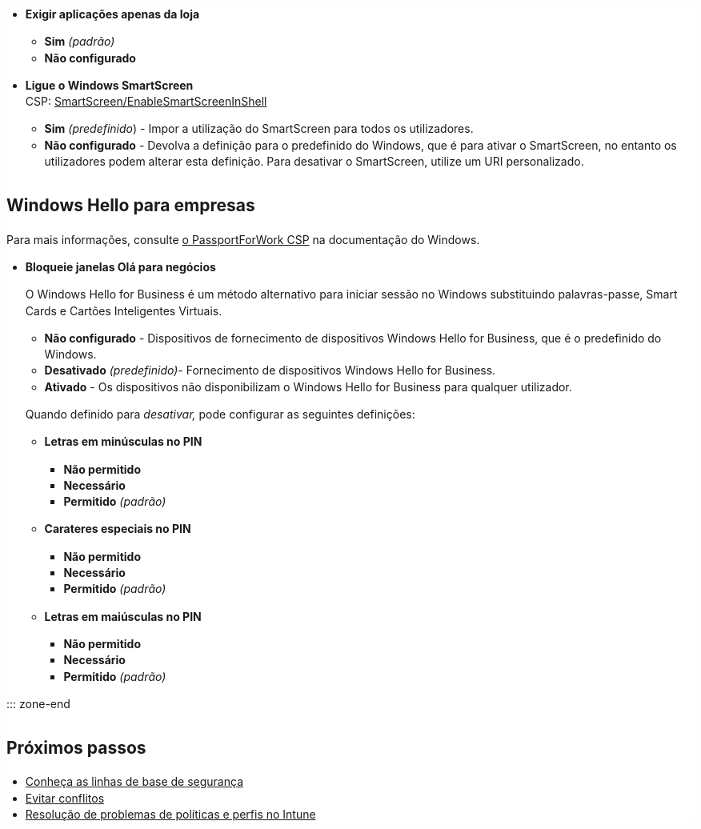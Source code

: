 - **Exigir aplicações apenas da loja**  

  - **Sim** *(padrão)*
  - **Não configurado**

- **Ligue o Windows SmartScreen**  
  CSP: [SmartScreen/EnableSmartScreenInShell](https://go.microsoft.com/fwlink/?linkid=872784)

  - **Sim** *(predefinido*) - Impor a utilização do SmartScreen para todos os utilizadores.
  - **Não configurado** - Devolva a definição para o predefinido do Windows, que é para ativar o SmartScreen, no entanto os utilizadores podem alterar esta definição. Para desativar o SmartScreen, utilize um URI personalizado.

## <a name="windows-hello-for-business"></a>Windows Hello para empresas

Para mais informações, consulte [o PassportForWork CSP](https://docs.microsoft.com/windows/client-management/mdm/passportforwork-csp) na documentação do Windows.

- **Bloqueie janelas Olá para negócios**  

   O Windows Hello for Business é um método alternativo para iniciar sessão no Windows substituindo palavras-passe, Smart Cards e Cartões Inteligentes Virtuais.

  - **Não configurado** - Dispositivos de fornecimento de dispositivos Windows Hello for Business, que é o predefinido do Windows.
  - **Desativado** *(predefinido)*- Fornecimento de dispositivos Windows Hello for Business.
  - **Ativado** - Os dispositivos não disponibilizam o Windows Hello for Business para qualquer utilizador.

  Quando definido para *desativar,* pode configurar as seguintes definições:

  - **Letras em minúsculas no PIN**  
    - **Não permitido**
    - **Necessário**
    - **Permitido** *(padrão)*

  - **Carateres especiais no PIN**
    - **Não permitido**
    - **Necessário**
    - **Permitido** *(padrão)*

  - **Letras em maiúsculas no PIN**
    - **Não permitido**
    - **Necessário**
    - **Permitido** *(padrão)*

::: zone-end

## <a name="next-steps"></a>Próximos passos

- [Conheça as linhas de base de segurança](security-baselines.md)
- [Evitar conflitos](security-baselines.md#avoid-conflicts)
- [Resolução de problemas de políticas e perfis no Intune](../configuration/troubleshoot-policies-in-microsoft-intune.md)